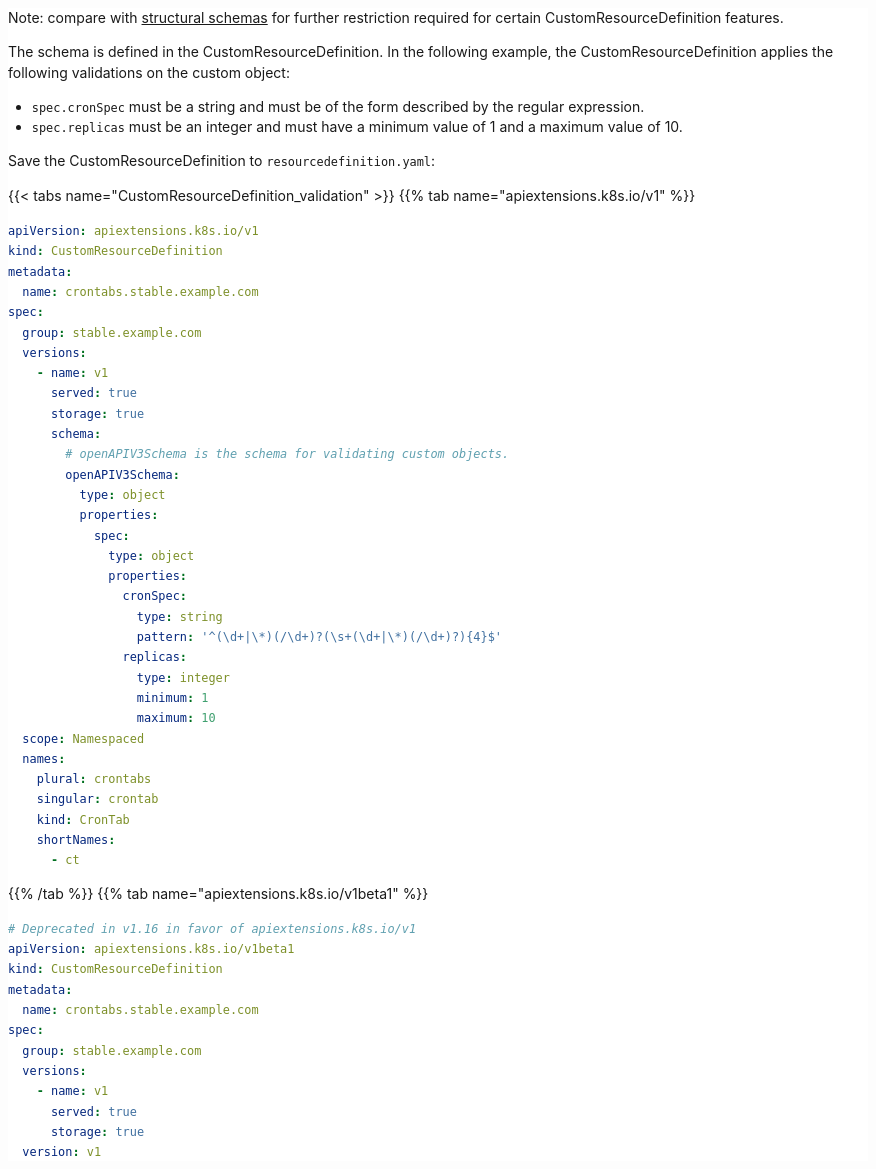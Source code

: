 Note: compare with [structural schemas](#specifying-a-structural-schema) for
further restriction required for certain CustomResourceDefinition features.

The schema is defined in the CustomResourceDefinition. In the following example,
the CustomResourceDefinition applies the following validations on the custom
object:

- `spec.cronSpec` must be a string and must be of the form described by the
  regular expression.
- `spec.replicas` must be an integer and must have a minimum value of 1 and a
  maximum value of 10.

Save the CustomResourceDefinition to `resourcedefinition.yaml`:

{{< tabs name="CustomResourceDefinition_validation" >}}
{{% tab name="apiextensions.k8s.io/v1" %}}

```yaml
apiVersion: apiextensions.k8s.io/v1
kind: CustomResourceDefinition
metadata:
  name: crontabs.stable.example.com
spec:
  group: stable.example.com
  versions:
    - name: v1
      served: true
      storage: true
      schema:
        # openAPIV3Schema is the schema for validating custom objects.
        openAPIV3Schema:
          type: object
          properties:
            spec:
              type: object
              properties:
                cronSpec:
                  type: string
                  pattern: '^(\d+|\*)(/\d+)?(\s+(\d+|\*)(/\d+)?){4}$'
                replicas:
                  type: integer
                  minimum: 1
                  maximum: 10
  scope: Namespaced
  names:
    plural: crontabs
    singular: crontab
    kind: CronTab
    shortNames:
      - ct
```

{{% /tab %}} {{% tab name="apiextensions.k8s.io/v1beta1" %}}

```yaml
# Deprecated in v1.16 in favor of apiextensions.k8s.io/v1
apiVersion: apiextensions.k8s.io/v1beta1
kind: CustomResourceDefinition
metadata:
  name: crontabs.stable.example.com
spec:
  group: stable.example.com
  versions:
    - name: v1
      served: true
      storage: true
  version: v1
```